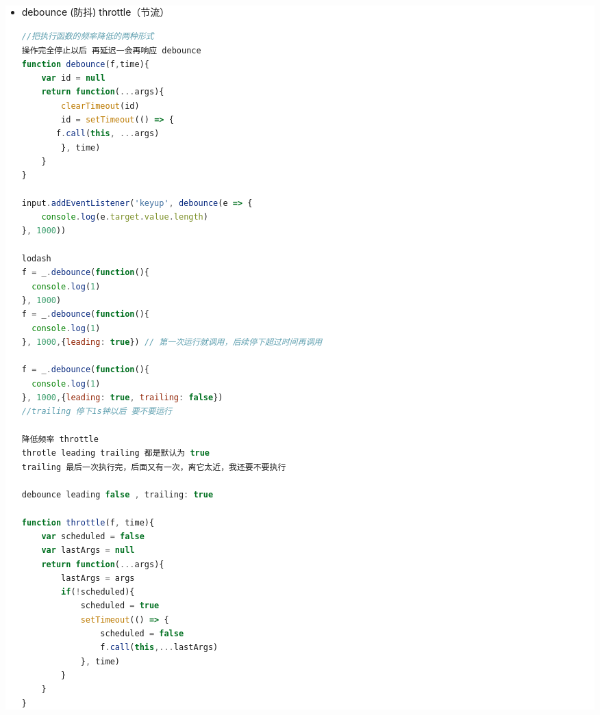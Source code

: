 
- debounce (防抖)   throttle（节流）

     ```js
     //把执行函数的频率降低的两种形式
     操作完全停止以后 再延迟一会再响应 debounce
     function debounce(f,time){
         var id = null
         return function(...args){
             clearTimeout(id)
             id = setTimeout(() => {
            f.call(this, ...args)
             }, time)
         }
     }
     
     input.addEventListener('keyup', debounce(e => {
         console.log(e.target.value.length)
     }, 1000))
     
     lodash 
     f = _.debounce(function(){
       console.log(1)
     }, 1000)
     f = _.debounce(function(){
       console.log(1)
     }, 1000,{leading: true}) // 第一次运行就调用，后续停下超过时间再调用
     
     f = _.debounce(function(){
       console.log(1)
     }, 1000,{leading: true, trailing: false}) 
     //trailing 停下1s钟以后 要不要运行 
     
     降低频率 throttle
     throtle leading trailing 都是默认为 true  
     trailing 最后一次执行完，后面又有一次，离它太近，我还要不要执行 
     
     debounce leading false , trailing: true
     
     function throttle(f, time){
         var scheduled = false
         var lastArgs = null
         return function(...args){
             lastArgs = args
             if(!scheduled){
                 scheduled = true 
                 setTimeout(() => {
                     scheduled = false
                     f.call(this,...lastArgs)
                 }, time)
             }
         }
     }
     
     ```
     